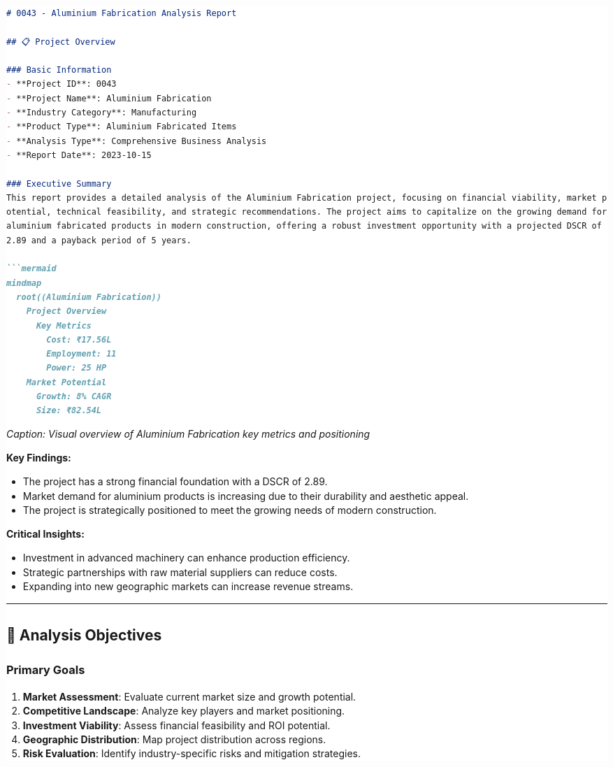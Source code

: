 ```markdown
# 0043 - Aluminium Fabrication Analysis Report

## 📋 Project Overview

### Basic Information
- **Project ID**: 0043
- **Project Name**: Aluminium Fabrication
- **Industry Category**: Manufacturing
- **Product Type**: Aluminium Fabricated Items
- **Analysis Type**: Comprehensive Business Analysis
- **Report Date**: 2023-10-15

### Executive Summary
This report provides a detailed analysis of the Aluminium Fabrication project, focusing on financial viability, market potential, technical feasibility, and strategic recommendations. The project aims to capitalize on the growing demand for aluminium fabricated products in modern construction, offering a robust investment opportunity with a projected DSCR of 2.89 and a payback period of 5 years.

```mermaid
mindmap
  root((Aluminium Fabrication))
    Project Overview
      Key Metrics
        Cost: ₹17.56L
        Employment: 11
        Power: 25 HP
    Market Potential
      Growth: 8% CAGR
      Size: ₹82.54L
```
*Caption: Visual overview of Aluminium Fabrication key metrics and positioning*

**Key Findings:**
- The project has a strong financial foundation with a DSCR of 2.89.
- Market demand for aluminium products is increasing due to their durability and aesthetic appeal.
- The project is strategically positioned to meet the growing needs of modern construction.

**Critical Insights:**
- Investment in advanced machinery can enhance production efficiency.
- Strategic partnerships with raw material suppliers can reduce costs.
- Expanding into new geographic markets can increase revenue streams.

---

## 🎯 Analysis Objectives

### Primary Goals
1. **Market Assessment**: Evaluate current market size and growth potential.
2. **Competitive Landscape**: Analyze key players and market positioning.
3. **Investment Viability**: Assess financial feasibility and ROI potential.
4. **Geographic Distribution**: Map project distribution across regions.
5. **Risk Evaluation**: Identify industry-specific risks and mitigation strategies.
